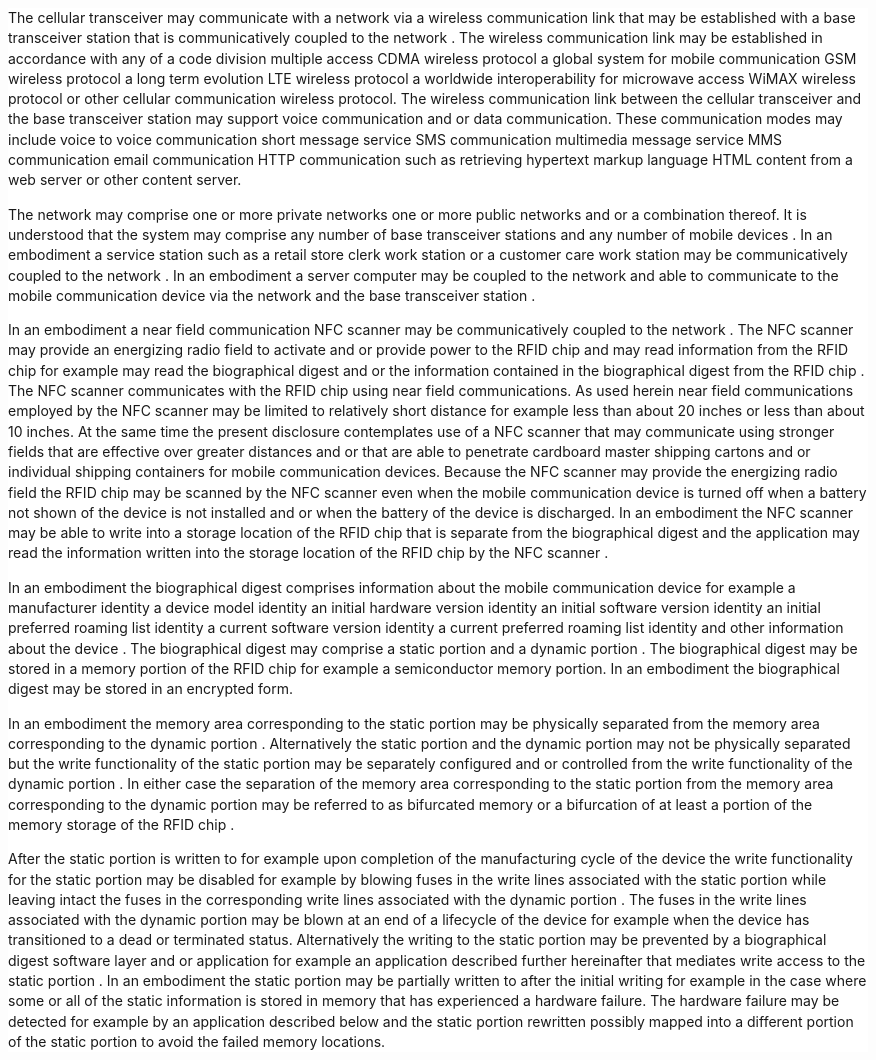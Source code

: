 The cellular transceiver may communicate with a network via a wireless communication link that may be established with a base transceiver station that is communicatively coupled to the network . The wireless communication link may be established in accordance with any of a code division multiple access CDMA wireless protocol a global system for mobile communication GSM wireless protocol a long term evolution LTE wireless protocol a worldwide interoperability for microwave access WiMAX wireless protocol or other cellular communication wireless protocol. The wireless communication link between the cellular transceiver and the base transceiver station may support voice communication and or data communication. These communication modes may include voice to voice communication short message service SMS communication multimedia message service MMS communication email communication HTTP communication such as retrieving hypertext markup language HTML content from a web server or other content server.

The network may comprise one or more private networks one or more public networks and or a combination thereof. It is understood that the system may comprise any number of base transceiver stations and any number of mobile devices . In an embodiment a service station such as a retail store clerk work station or a customer care work station may be communicatively coupled to the network . In an embodiment a server computer may be coupled to the network and able to communicate to the mobile communication device via the network and the base transceiver station .

In an embodiment a near field communication NFC scanner may be communicatively coupled to the network . The NFC scanner may provide an energizing radio field to activate and or provide power to the RFID chip and may read information from the RFID chip for example may read the biographical digest and or the information contained in the biographical digest from the RFID chip . The NFC scanner communicates with the RFID chip using near field communications. As used herein near field communications employed by the NFC scanner may be limited to relatively short distance for example less than about 20 inches or less than about 10 inches. At the same time the present disclosure contemplates use of a NFC scanner that may communicate using stronger fields that are effective over greater distances and or that are able to penetrate cardboard master shipping cartons and or individual shipping containers for mobile communication devices. Because the NFC scanner may provide the energizing radio field the RFID chip may be scanned by the NFC scanner even when the mobile communication device is turned off when a battery not shown of the device is not installed and or when the battery of the device is discharged. In an embodiment the NFC scanner may be able to write into a storage location of the RFID chip that is separate from the biographical digest and the application may read the information written into the storage location of the RFID chip by the NFC scanner .

In an embodiment the biographical digest comprises information about the mobile communication device for example a manufacturer identity a device model identity an initial hardware version identity an initial software version identity an initial preferred roaming list identity a current software version identity a current preferred roaming list identity and other information about the device . The biographical digest may comprise a static portion and a dynamic portion . The biographical digest may be stored in a memory portion of the RFID chip for example a semiconductor memory portion. In an embodiment the biographical digest may be stored in an encrypted form.

In an embodiment the memory area corresponding to the static portion may be physically separated from the memory area corresponding to the dynamic portion . Alternatively the static portion and the dynamic portion may not be physically separated but the write functionality of the static portion may be separately configured and or controlled from the write functionality of the dynamic portion . In either case the separation of the memory area corresponding to the static portion from the memory area corresponding to the dynamic portion may be referred to as bifurcated memory or a bifurcation of at least a portion of the memory storage of the RFID chip .

After the static portion is written to for example upon completion of the manufacturing cycle of the device the write functionality for the static portion may be disabled for example by blowing fuses in the write lines associated with the static portion while leaving intact the fuses in the corresponding write lines associated with the dynamic portion . The fuses in the write lines associated with the dynamic portion may be blown at an end of a lifecycle of the device for example when the device has transitioned to a dead or terminated status. Alternatively the writing to the static portion may be prevented by a biographical digest software layer and or application for example an application described further hereinafter that mediates write access to the static portion . In an embodiment the static portion may be partially written to after the initial writing for example in the case where some or all of the static information is stored in memory that has experienced a hardware failure. The hardware failure may be detected for example by an application described below and the static portion rewritten possibly mapped into a different portion of the static portion to avoid the failed memory locations.
